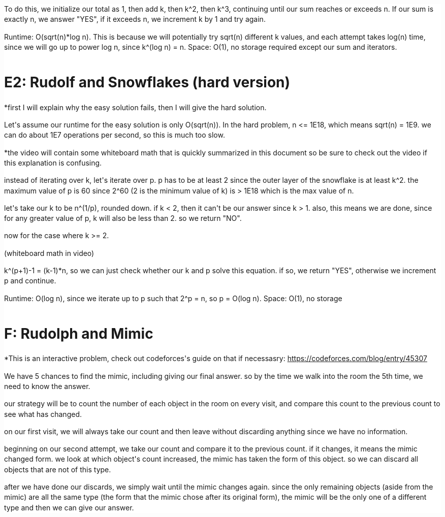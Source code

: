 To do this, we initialize our total as 1, then add k, then k^2, then k^3, continuing until our sum reaches or exceeds n. If our sum is exactly n, we answer "YES", if it exceeds n, we increment k by 1 and try again.

Runtime: O(sqrt(n)*log n). This is because we will potentially try sqrt(n) different k values, and each attempt takes log(n) time, since we will go up to power log n, since k^(log n) = n.
Space: O(1), no storage required except our sum and iterators.

# E2: Rudolf and Snowflakes (hard version)

*first I will explain why the easy solution fails, then I will give the hard solution.

Let's assume our runtime for the easy solution is only O(sqrt(n)). In the hard problem, n <= 1E18, which means sqrt(n) = 1E9. we can do about 1E7 operations per second, so this is much too slow.

*the video will contain some whiteboard math that is quickly summarized in this document so be sure to check out the video if this explanation is confusing.

instead of iterating over k, let's iterate over p. p has to be at least 2 since the outer layer of the snowflake is at least k^2. the maximum value of p is 60 since 2^60 (2 is the minimum value of k) is > 1E18 which is the max value of n.

let's take our k to be n^(1/p), rounded down. if k < 2, then it can't be our answer since k > 1. also, this means we are done, since for any greater value of p, k will also be less than 2. so we return "NO".

now for the case where k >= 2.

(whiteboard math in video)

k^(p+1)-1 = (k-1)*n, so we can just check whether our k and p solve this equation. if so, we return "YES", otherwise we increment p and continue.

Runtime: O(log n), since we iterate up to p such that 2^p = n, so p = O(log n).
Space: O(1), no storage

# F: Rudolph and Mimic

*This is an interactive problem, check out codeforces's guide on that if necessasry: https://codeforces.com/blog/entry/45307

We have 5 chances to find the mimic, including giving our final answer. so by the time we walk into the room the 5th time, we need to know the answer.

our strategy will be to count the number of each object in the room on every visit, and compare this count to the previous count to see what has changed.

on our first visit, we will always take our count and then leave without discarding anything since we have no information.

beginning on our second attempt, we take our count and compare it to the previous count. if it changes, it means the mimic changed form. we look at which object's count increased, the mimic has taken the form of this object. so we can discard all objects that are not of this type. 

after we have done our discards, we simply wait until the mimic changes again. since the only remaining objects (aside from the mimic) are all the same type (the form that the mimic chose after its original form), the mimic will be the only one of a different type and then we can give our answer.
